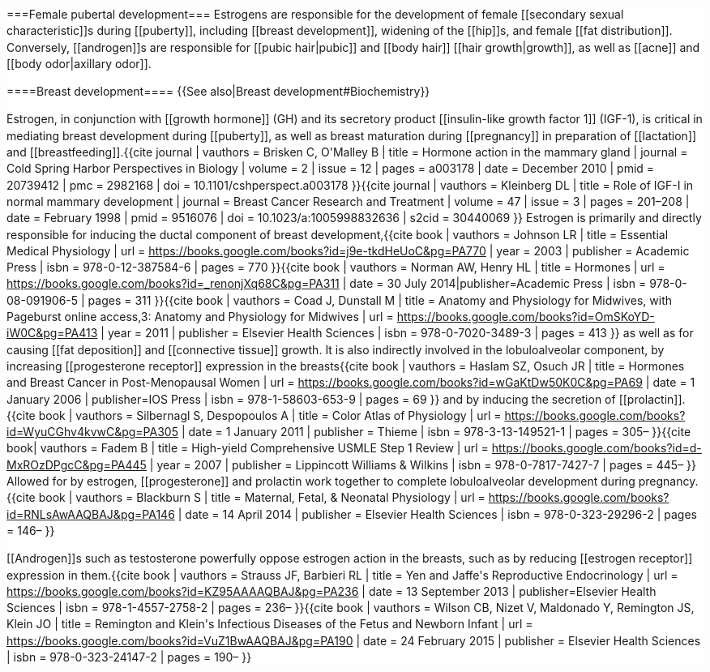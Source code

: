 ===Female pubertal development===
Estrogens are responsible for the development of female [[secondary sexual characteristic]]s during [[puberty]], including [[breast development]], widening of the [[hip]]s, and female [[fat distribution]]. Conversely, [[androgen]]s are responsible for [[pubic hair|pubic]] and [[body hair]] [[hair growth|growth]], as well as [[acne]] and [[body odor|axillary odor]].

====Breast development====
{{See also|Breast development#Biochemistry}}

Estrogen, in conjunction with [[growth hormone]] (GH) and its secretory product [[insulin-like growth factor 1]] (IGF-1), is critical in mediating breast development during [[puberty]], as well as breast maturation during [[pregnancy]] in preparation of [[lactation]] and [[breastfeeding]].<ref name="Malley2010">{{cite journal | vauthors = Brisken C, O'Malley B | title = Hormone action in the mammary gland | journal = Cold Spring Harbor Perspectives in Biology | volume = 2 | issue = 12 | pages = a003178 | date = December 2010 | pmid = 20739412 | pmc = 2982168 | doi = 10.1101/cshperspect.a003178 }}</ref><ref name="pmid9516076">{{cite journal | vauthors = Kleinberg DL | title = Role of IGF-I in normal mammary development | journal = Breast Cancer Research and Treatment | volume = 47 | issue = 3 | pages = 201–208 | date = February 1998 | pmid = 9516076 | doi = 10.1023/a:1005998832636 | s2cid = 30440069 }}</ref> Estrogen is primarily and directly responsible for inducing the ductal component of breast development,<ref name="Johnson2003">{{cite book | vauthors = Johnson LR | title = Essential Medical Physiology | url = https://books.google.com/books?id=j9e-tkdHeUoC&pg=PA770 | year = 2003 | publisher = Academic Press | isbn = 978-0-12-387584-6 | pages = 770 }}</ref><ref name="NormanHenry2014">{{cite book | vauthors = Norman AW, Henry HL | title = Hormones | url = https://books.google.com/books?id=_renonjXq68C&pg=PA311 | date = 30 July 2014|publisher=Academic Press | isbn = 978-0-08-091906-5 | pages = 311 }}</ref><ref name="CoadDunstall2011">{{cite book | vauthors = Coad J, Dunstall M | title = Anatomy and Physiology for Midwives, with Pageburst online access,3: Anatomy and Physiology for Midwives | url = https://books.google.com/books?id=OmSKoYD-iW0C&pg=PA413 | year = 2011 | publisher = Elsevier Health Sciences | isbn = 978-0-7020-3489-3 | pages = 413 }}</ref> as well as for causing [[fat deposition]] and [[connective tissue]] growth.<ref name="Johnson2003" /><ref name="NormanHenry2014" /> It is also indirectly involved in the lobuloalveolar component, by increasing [[progesterone receptor]] expression in the breasts<ref name="Johnson2003" /><ref name="CoadDunstall2011" /><ref name="HaslamOsuch2006">{{cite book | vauthors = Haslam SZ, Osuch JR | title = Hormones and Breast Cancer in Post-Menopausal Women | url = https://books.google.com/books?id=wGaKtDw50K0C&pg=PA69 | date = 1 January 2006 | publisher=IOS Press | isbn = 978-1-58603-653-9 | pages = 69 }}</ref> and by inducing the secretion of [[prolactin]].<ref name="SilbernaglDespopoulos2011">{{cite book | vauthors = Silbernagl S, Despopoulos A | title = Color Atlas of Physiology | url = https://books.google.com/books?id=WyuCGhv4kvwC&pg=PA305 | date = 1 January 2011 | publisher = Thieme | isbn = 978-3-13-149521-1 | pages = 305– }}</ref><ref name="Fadem2007">{{cite book| vauthors = Fadem B | title = High-yield Comprehensive USMLE Step 1 Review | url = https://books.google.com/books?id=d-MxROzDPgcC&pg=PA445 | year = 2007 | publisher = Lippincott Williams & Wilkins | isbn = 978-0-7817-7427-7 | pages = 445– }}</ref> Allowed for by estrogen, [[progesterone]] and prolactin work together to complete lobuloalveolar development during pregnancy.<ref name="NormanHenry2014" /><ref name="Blackburn2014">{{cite book | vauthors = Blackburn S | title = Maternal, Fetal, & Neonatal Physiology | url = https://books.google.com/books?id=RNLsAwAAQBAJ&pg=PA146 | date = 14 April 2014 | publisher = Elsevier Health Sciences | isbn = 978-0-323-29296-2 | pages = 146– }}</ref>

[[Androgen]]s such as testosterone powerfully oppose estrogen action in the breasts, such as by reducing [[estrogen receptor]] expression in them.<ref name="IIIBarbieri2013">{{cite book | vauthors = Strauss JF, Barbieri RL | title = Yen and Jaffe's Reproductive Endocrinology | url = https://books.google.com/books?id=KZ95AAAAQBAJ&pg=PA236 | date = 13 September 2013 | publisher=Elsevier Health Sciences | isbn = 978-1-4557-2758-2 | pages = 236– }}</ref><ref name="WilsonNizet2015">{{cite book | vauthors = Wilson CB, Nizet V, Maldonado Y, Remington JS, Klein JO | title = Remington and Klein's Infectious Diseases of the Fetus and Newborn Infant | url = https://books.google.com/books?id=VuZ1BwAAQBAJ&pg=PA190 | date = 24 February 2015 | publisher = Elsevier Health Sciences | isbn = 978-0-323-24147-2 | pages = 190– }}</ref>
